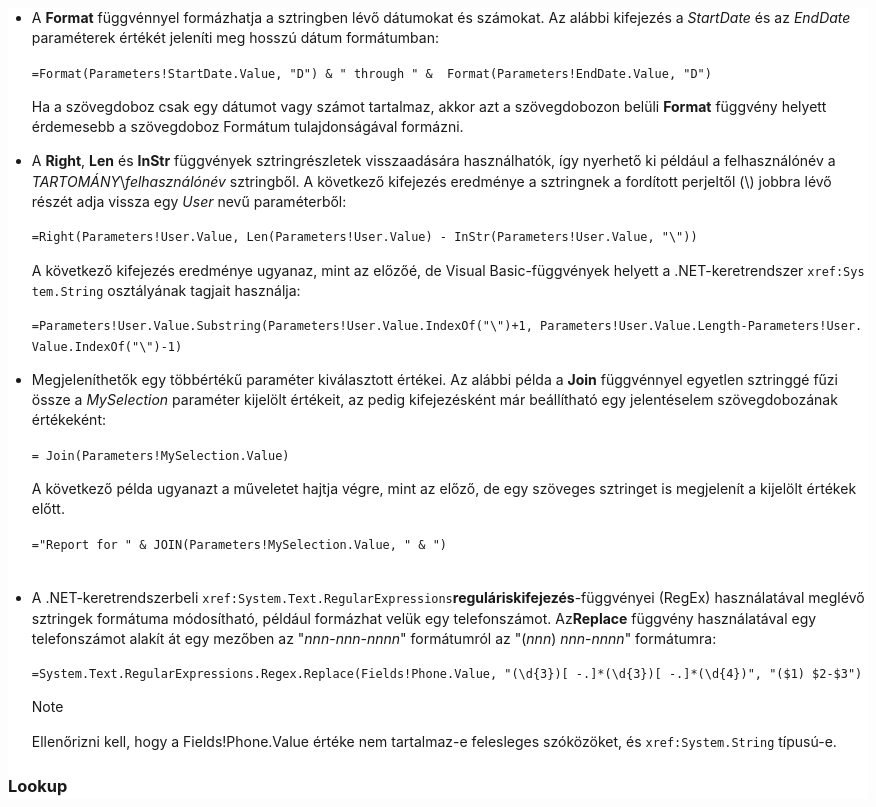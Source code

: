 -   A **Format** függvénnyel formázhatja a sztringben lévő dátumokat és számokat. Az alábbi kifejezés a *StartDate* és az *EndDate* paraméterek értékét jeleníti meg hosszú dátum formátumban:  
  
    ```  
    =Format(Parameters!StartDate.Value, "D") & " through " &  Format(Parameters!EndDate.Value, "D")    
    ```  
  
     Ha a szövegdoboz csak egy dátumot vagy számot tartalmaz, akkor azt a szövegdobozon belüli **Format** függvény helyett érdemesebb a szövegdoboz Formátum tulajdonságával formázni.  
  
-   A **Right**, **Len** és **InStr** függvények sztringrészletek visszaadására használhatók, így nyerhető ki például a felhasználónév a *TARTOMÁNY*\\*felhasználónév* sztringből. A következő kifejezés eredménye a sztringnek a fordított perjeltől (\\) jobbra lévő részét adja vissza egy *User* nevű paraméterből:  
  
    ```  
    =Right(Parameters!User.Value, Len(Parameters!User.Value) - InStr(Parameters!User.Value, "\"))  
    ```  
  
     A következő kifejezés eredménye ugyanaz, mint az előzőé, de Visual Basic-függvények helyett a .NET-keretrendszer `xref:System.String` osztályának tagjait használja:  
  
    ```  
    =Parameters!User.Value.Substring(Parameters!User.Value.IndexOf("\")+1, Parameters!User.Value.Length-Parameters!User.Value.IndexOf("\")-1)  
    ```  
  
-   Megjeleníthetők egy többértékű paraméter kiválasztott értékei. Az alábbi példa a **Join** függvénnyel egyetlen sztringgé fűzi össze a *MySelection* paraméter kijelölt értékeit, az pedig kifejezésként már beállítható egy jelentéselem szövegdobozának értékeként:  
  
    ```  
    = Join(Parameters!MySelection.Value)  
    ```  
  
     A következő példa ugyanazt a műveletet hajtja végre, mint az előző, de egy szöveges sztringet is megjelenít a kijelölt értékek előtt.  
  
    ```  
    ="Report for " & JOIN(Parameters!MySelection.Value, " & ")  
  
    ```  
  
-   A .NET-keretrendszerbeli `xref:System.Text.RegularExpressions`**reguláriskifejezés**-függvényei (RegEx) használatával meglévő sztringek formátuma módosítható, például formázhat velük egy telefonszámot. Az**Replace** függvény használatával egy telefonszámot alakít át egy mezőben az "*nnn*-*nnn*-*nnnn*" formátumról az "(*nnn*) *nnn*-*nnnn*" formátumra:  
  
    ```  
    =System.Text.RegularExpressions.Regex.Replace(Fields!Phone.Value, "(\d{3})[ -.]*(\d{3})[ -.]*(\d{4})", "($1) $2-$3")  
    ```  
  
    > [!NOTE]  
    >  Ellenőrizni kell, hogy a Fields!Phone.Value értéke nem tartalmaz-e felesleges szóközöket, és `xref:System.String` típusú-e.  
  
### <a name="lookup"></a>Lookup  
  